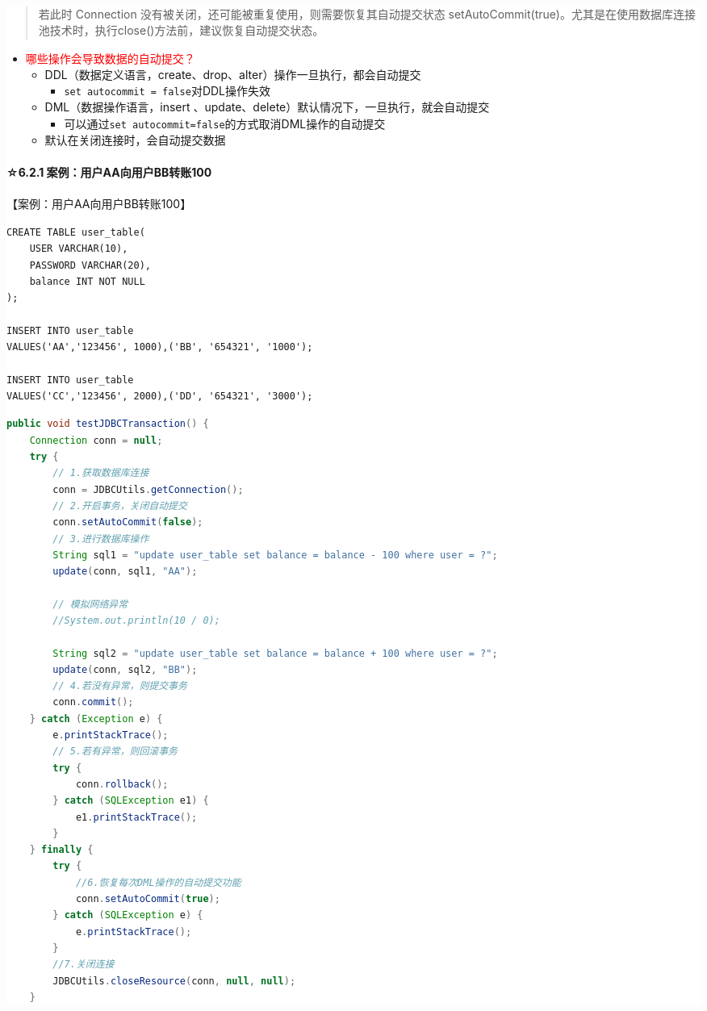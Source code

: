   > 若此时 Connection 没有被关闭，还可能被重复使用，则需要恢复其自动提交状态 setAutoCommit(true)。尤其是在使用数据库连接池技术时，执行close()方法前，建议恢复自动提交状态。

- <font color="red">哪些操作会导致数据的自动提交？</font>
  - DDL（数据定义语言，create、drop、alter）操作一旦执行，都会自动提交
    - `set autocommit = false`对DDL操作失效
  - DML（数据操作语言，insert 、update、delete）默认情况下，一旦执行，就会自动提交
    - 可以通过`set autocommit=false`的方式取消DML操作的自动提交
  - 默认在关闭连接时，会自动提交数据

#### ☆6.2.1 案例：用户AA向用户BB转账100

【案例：用户AA向用户BB转账100】

```mysql
CREATE TABLE user_table(
	USER VARCHAR(10),
	PASSWORD VARCHAR(20),
	balance INT NOT NULL
);

INSERT INTO user_table 
VALUES('AA','123456', 1000),('BB', '654321', '1000');

INSERT INTO user_table 
VALUES('CC','123456', 2000),('DD', '654321', '3000');
```



```java
public void testJDBCTransaction() {
	Connection conn = null;
	try {
		// 1.获取数据库连接
		conn = JDBCUtils.getConnection();
		// 2.开启事务，关闭自动提交
		conn.setAutoCommit(false);
		// 3.进行数据库操作
		String sql1 = "update user_table set balance = balance - 100 where user = ?";
		update(conn, sql1, "AA");

		// 模拟网络异常
		//System.out.println(10 / 0);

		String sql2 = "update user_table set balance = balance + 100 where user = ?";
		update(conn, sql2, "BB");
		// 4.若没有异常，则提交事务
		conn.commit();
	} catch (Exception e) {
		e.printStackTrace();
		// 5.若有异常，则回滚事务
		try {
			conn.rollback();
		} catch (SQLException e1) {
			e1.printStackTrace();
		}
    } finally {
        try {
			//6.恢复每次DML操作的自动提交功能
			conn.setAutoCommit(true);
		} catch (SQLException e) {
			e.printStackTrace();
		}
        //7.关闭连接
		JDBCUtils.closeResource(conn, null, null); 
    }  
```